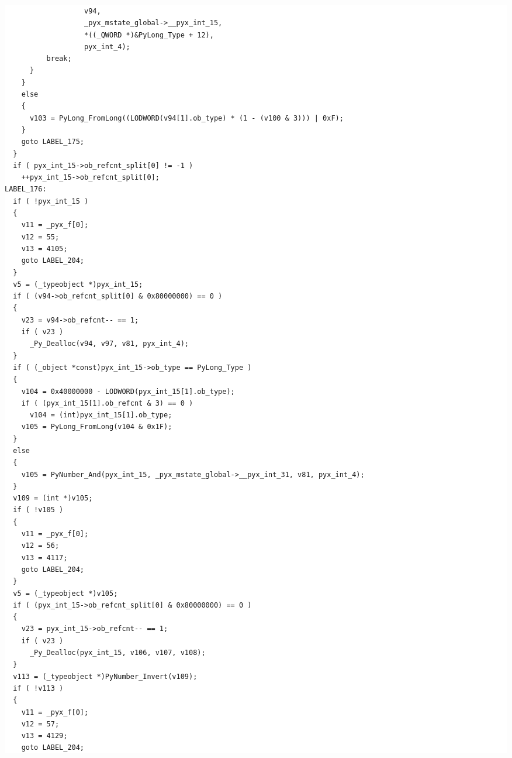 ```
                   v94,
                   _pyx_mstate_global->__pyx_int_15,
                   *((_QWORD *)&PyLong_Type + 12),
                   pyx_int_4);
          break;
      }
    }
    else
    {
      v103 = PyLong_FromLong((LODWORD(v94[1].ob_type) * (1 - (v100 & 3))) | 0xF);
    }
    goto LABEL_175;
  }
  if ( pyx_int_15->ob_refcnt_split[0] != -1 )
    ++pyx_int_15->ob_refcnt_split[0];
LABEL_176:
  if ( !pyx_int_15 )
  {
    v11 = _pyx_f[0];
    v12 = 55;
    v13 = 4105;
    goto LABEL_204;
  }
  v5 = (_typeobject *)pyx_int_15;
  if ( (v94->ob_refcnt_split[0] & 0x80000000) == 0 )
  {
    v23 = v94->ob_refcnt-- == 1;
    if ( v23 )
      _Py_Dealloc(v94, v97, v81, pyx_int_4);
  }
  if ( (_object *const)pyx_int_15->ob_type == PyLong_Type )
  {
    v104 = 0x40000000 - LODWORD(pyx_int_15[1].ob_type);
    if ( (pyx_int_15[1].ob_refcnt & 3) == 0 )
      v104 = (int)pyx_int_15[1].ob_type;
    v105 = PyLong_FromLong(v104 & 0x1F);
  }
  else
  {
    v105 = PyNumber_And(pyx_int_15, _pyx_mstate_global->__pyx_int_31, v81, pyx_int_4);
  }
  v109 = (int *)v105;
  if ( !v105 )
  {
    v11 = _pyx_f[0];
    v12 = 56;
    v13 = 4117;
    goto LABEL_204;
  }
  v5 = (_typeobject *)v105;
  if ( (pyx_int_15->ob_refcnt_split[0] & 0x80000000) == 0 )
  {
    v23 = pyx_int_15->ob_refcnt-- == 1;
    if ( v23 )
      _Py_Dealloc(pyx_int_15, v106, v107, v108);
  }
  v113 = (_typeobject *)PyNumber_Invert(v109);
  if ( !v113 )
  {
    v11 = _pyx_f[0];
    v12 = 57;
    v13 = 4129;
    goto LABEL_204;
```
